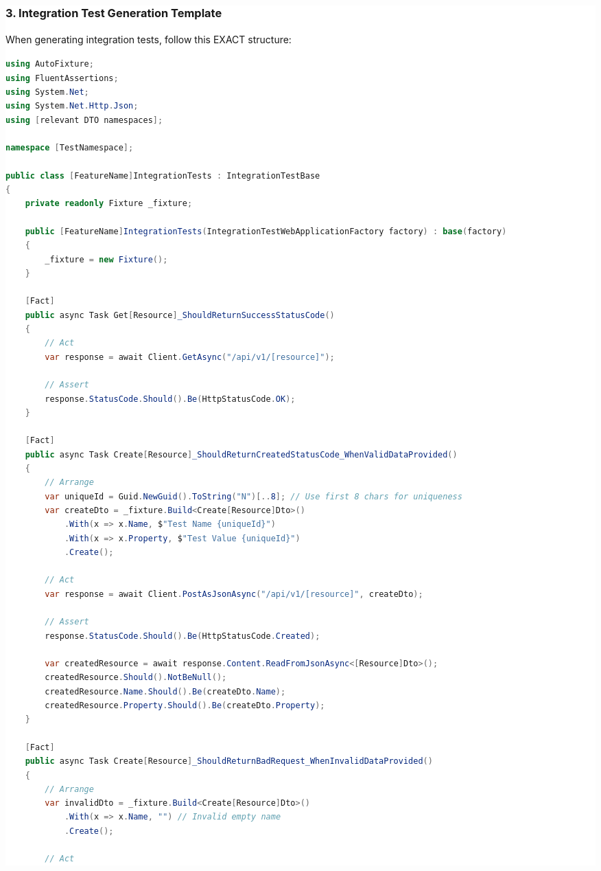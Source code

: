 ### 3. Integration Test Generation Template

When generating integration tests, follow this EXACT structure:

```csharp
using AutoFixture;
using FluentAssertions;
using System.Net;
using System.Net.Http.Json;
using [relevant DTO namespaces];

namespace [TestNamespace];

public class [FeatureName]IntegrationTests : IntegrationTestBase
{
    private readonly Fixture _fixture;

    public [FeatureName]IntegrationTests(IntegrationTestWebApplicationFactory factory) : base(factory)
    {
        _fixture = new Fixture();
    }

    [Fact]
    public async Task Get[Resource]_ShouldReturnSuccessStatusCode()
    {
        // Act
        var response = await Client.GetAsync("/api/v1/[resource]");

        // Assert
        response.StatusCode.Should().Be(HttpStatusCode.OK);
    }

    [Fact]
    public async Task Create[Resource]_ShouldReturnCreatedStatusCode_WhenValidDataProvided()
    {
        // Arrange
        var uniqueId = Guid.NewGuid().ToString("N")[..8]; // Use first 8 chars for uniqueness
        var createDto = _fixture.Build<Create[Resource]Dto>()
            .With(x => x.Name, $"Test Name {uniqueId}")
            .With(x => x.Property, $"Test Value {uniqueId}")
            .Create();

        // Act
        var response = await Client.PostAsJsonAsync("/api/v1/[resource]", createDto);

        // Assert
        response.StatusCode.Should().Be(HttpStatusCode.Created);

        var createdResource = await response.Content.ReadFromJsonAsync<[Resource]Dto>();
        createdResource.Should().NotBeNull();
        createdResource.Name.Should().Be(createDto.Name);
        createdResource.Property.Should().Be(createDto.Property);
    }

    [Fact]
    public async Task Create[Resource]_ShouldReturnBadRequest_WhenInvalidDataProvided()
    {
        // Arrange
        var invalidDto = _fixture.Build<Create[Resource]Dto>()
            .With(x => x.Name, "") // Invalid empty name
            .Create();

        // Act
```